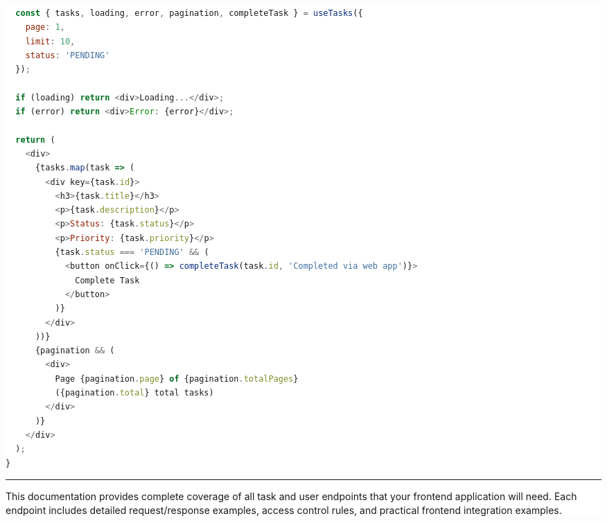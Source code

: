 ```javascript
  const { tasks, loading, error, pagination, completeTask } = useTasks({
    page: 1,
    limit: 10,
    status: 'PENDING'
  });

  if (loading) return <div>Loading...</div>;
  if (error) return <div>Error: {error}</div>;

  return (
    <div>
      {tasks.map(task => (
        <div key={task.id}>
          <h3>{task.title}</h3>
          <p>{task.description}</p>
          <p>Status: {task.status}</p>
          <p>Priority: {task.priority}</p>
          {task.status === 'PENDING' && (
            <button onClick={() => completeTask(task.id, 'Completed via web app')}>
              Complete Task
            </button>
          )}
        </div>
      ))}
      {pagination && (
        <div>
          Page {pagination.page} of {pagination.totalPages}
          ({pagination.total} total tasks)
        </div>
      )}
    </div>
  );
}
```

---

This documentation provides complete coverage of all task and user endpoints that your frontend application will need. Each endpoint includes detailed request/response examples, access control rules, and practical frontend integration examples.
